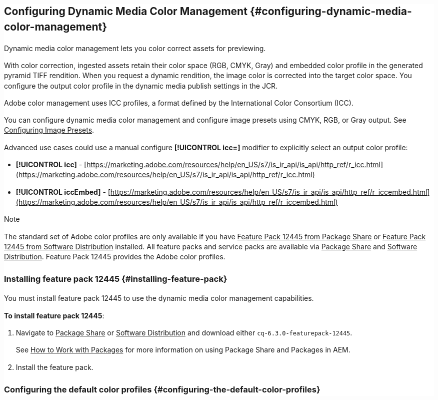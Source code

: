 ## Configuring Dynamic Media Color Management {#configuring-dynamic-media-color-management}

Dynamic media color management lets you color correct assets for previewing.

With color correction, ingested assets retain their color space (RGB, CMYK, Gray) and embedded color profile in the generated pyramid TIFF rendition. When you request a dynamic rendition, the image color is corrected into the target color space. You configure the output color profile in the dynamic media publish settings in the JCR.

Adobe color management uses ICC profiles, a format defined by the International Color Consortium (ICC).

You can configure dynamic media color management and configure image presets using CMYK, RGB, or Gray output. See [Configuring Image Presets](managing-image-presets.md).

Advanced use cases could use a manual configure **[!UICONTROL icc=]** modifier to explicitly select an output color profile:

* **[!UICONTROL icc]** - [https://marketing.adobe.com/resources/help/en_US/s7/is_ir_api/is_api/http_ref/r_icc.html](https://marketing.adobe.com/resources/help/en_US/s7/is_ir_api/is_api/http_ref/r_icc.html)

* **[!UICONTROL iccEmbed]** - [https://marketing.adobe.com/resources/help/en_US/s7/is_ir_api/is_api/http_ref/r_iccembed.html](https://marketing.adobe.com/resources/help/en_US/s7/is_ir_api/is_api/http_ref/r_iccembed.html)

>[!NOTE]
>
>The standard set of Adobe color profiles are only available if you have [Feature Pack 12445 from Package Share](https://www.adobeaemcloud.com/content/marketplace/marketplaceProxy.html?packagePath=/content/companies/public/adobe/packages/cq630/featurepack/cq-6.3.0-featurepack-12445) or [Feature Pack 12445 from Software Distribution](https://experience.adobe.com/#/downloads/content/software-distribution/en/aem.html?package=/content/software-distribution/en/details.html/content/dam/aem/public/adobe/packages/cq630/featurepack/cq-6.3.0-featurepack-12445) installed. All feature packs and service packs are available via [Package Share](https://www.adobeaemcloud.com/content/packageshare.html) and [Software Distribution](https://experience.adobe.com/#/downloads/content/software-distribution/en/aem.html). Feature Pack 12445 provides the Adobe color profiles.

### Installing feature pack 12445 {#installing-feature-pack}

You must install feature pack 12445 to use the dynamic media color management capabilities.

**To install feature pack 12445**:

1. Navigate to [Package Share](https://www.adobeaemcloud.com/content/packageshare.html) or [Software Distribution](https://experience.adobe.com/#/downloads/content/software-distribution/en/aem.html) and download either `cq-6.3.0-featurepack-12445`.

   See [How to Work with Packages](/help/sites-administering/package-manager.md) for more information on using Package Share and Packages in AEM.

1. Install the feature pack.

### Configuring the default color profiles {#configuring-the-default-color-profiles}
